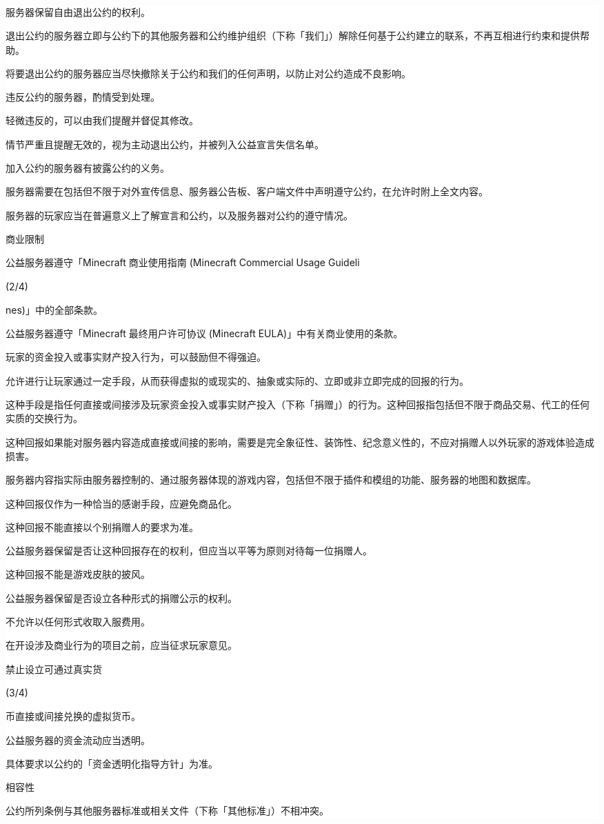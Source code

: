 服务器保留自由退出公约的权利。

退出公约的服务器立即与公约下的其他服务器和公约维护组织（下称「我们」）解除任何基于公约建立的联系，不再互相进行约束和提供帮助。

将要退出公约的服务器应当尽快撤除关于公约和我们的任何声明，以防止对公约造成不良影响。

违反公约的服务器，酌情受到处理。

轻微违反的，可以由我们提醒并督促其修改。

情节严重且提醒无效的，视为主动退出公约，并被列入公益宣言失信名单。

加入公约的服务器有披露公约的义务。

服务器需要在包括但不限于对外宣传信息、服务器公告板、客户端文件中声明遵守公约，在允许时附上全文内容。

服务器的玩家应当在普遍意义上了解宣言和公约，以及服务器对公约的遵守情况。

商业限制

公益服务器遵守「Minecraft 商业使用指南 (Minecraft Commercial Usage Guideli

(2/4)

 nes)」中的全部条款。

公益服务器遵守「Minecraft 最终用户许可协议 (Minecraft EULA)」中有关商业使用的条款。

玩家的资金投入或事实财产投入行为，可以鼓励但不得强迫。

允许进行让玩家通过一定手段，从而获得虚拟的或现实的、抽象或实际的、立即或非立即完成的回报的行为。

这种手段是指任何直接或间接涉及玩家资金投入或事实财产投入（下称「捐赠」）的行为。这种回报指包括但不限于商品交易、代工的任何实质的交换行为。

这种回报如果能对服务器内容造成直接或间接的影响，需要是完全象征性、装饰性、纪念意义性的，不应对捐赠人以外玩家的游戏体验造成损害。

服务器内容指实际由服务器控制的、通过服务器体现的游戏内容，包括但不限于插件和模组的功能、服务器的地图和数据库。

这种回报仅作为一种恰当的感谢手段，应避免商品化。

这种回报不能直接以个别捐赠人的要求为准。

公益服务器保留是否让这种回报存在的权利，但应当以平等为原则对待每一位捐赠人。

这种回报不能是游戏皮肤的披风。

公益服务器保留是否设立各种形式的捐赠公示的权利。

不允许以任何形式收取入服费用。

在开设涉及商业行为的项目之前，应当征求玩家意见。

禁止设立可通过真实货

(3/4)

 币直接或间接兑换的虚拟货币。

公益服务器的资金流动应当透明。

具体要求以公约的「资金透明化指导方针」为准。

相容性

公约所列条例与其他服务器标准或相关文件（下称「其他标准」）不相冲突。
